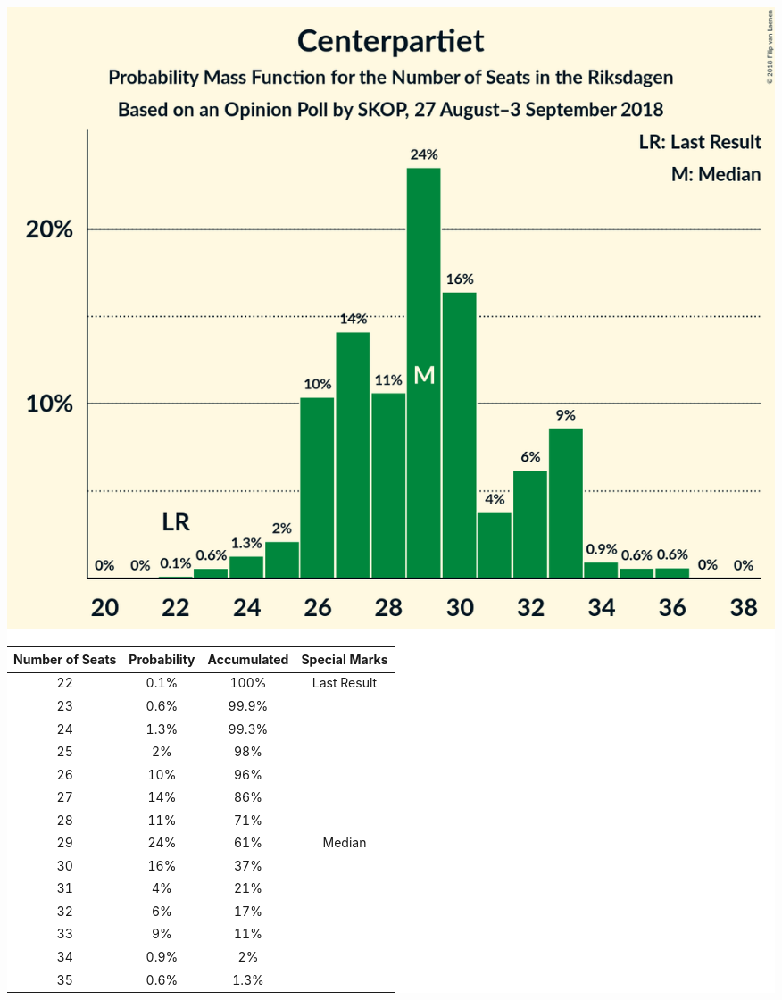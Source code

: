 ![Graph with seats probability mass function not yet produced](2018-09-03-SKOP-seats-pmf-centerpartiet.png "Seats Probability Mass Function")

| Number of Seats | Probability | Accumulated | Special Marks |
|:---------------:|:-----------:|:-----------:|:-------------:|
| 22 | 0.1% | 100% | Last Result |
| 23 | 0.6% | 99.9% |  |
| 24 | 1.3% | 99.3% |  |
| 25 | 2% | 98% |  |
| 26 | 10% | 96% |  |
| 27 | 14% | 86% |  |
| 28 | 11% | 71% |  |
| 29 | 24% | 61% | Median |
| 30 | 16% | 37% |  |
| 31 | 4% | 21% |  |
| 32 | 6% | 17% |  |
| 33 | 9% | 11% |  |
| 34 | 0.9% | 2% |  |
| 35 | 0.6% | 1.3% |  |